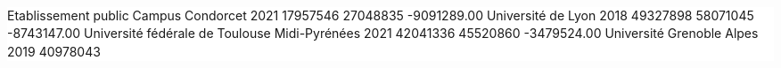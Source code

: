 </td>
</tr>
<tr>
<td style="text-align:left;">
Etablissement public Campus Condorcet
</td>
<td style="text-align:right;">
2021
</td>
<td style="text-align:right;">
17957546
</td>
<td style="text-align:right;">
27048835
</td>
<td style="text-align:right;">
-9091289.00
</td>
</tr>
<tr>
<td style="text-align:left;">
Université de Lyon
</td>
<td style="text-align:right;">
2018
</td>
<td style="text-align:right;">
49327898
</td>
<td style="text-align:right;">
58071045
</td>
<td style="text-align:right;">
-8743147.00
</td>
</tr>
<tr>
<td style="text-align:left;">
Université fédérale de Toulouse Midi-Pyrénées
</td>
<td style="text-align:right;">
2021
</td>
<td style="text-align:right;">
42041336
</td>
<td style="text-align:right;">
45520860
</td>
<td style="text-align:right;">
-3479524.00
</td>
</tr>
<tr>
<td style="text-align:left;">
Université Grenoble Alpes
</td>
<td style="text-align:right;">
2019
</td>
<td style="text-align:right;">
40978043
</td>
<td style="text-align:right;">